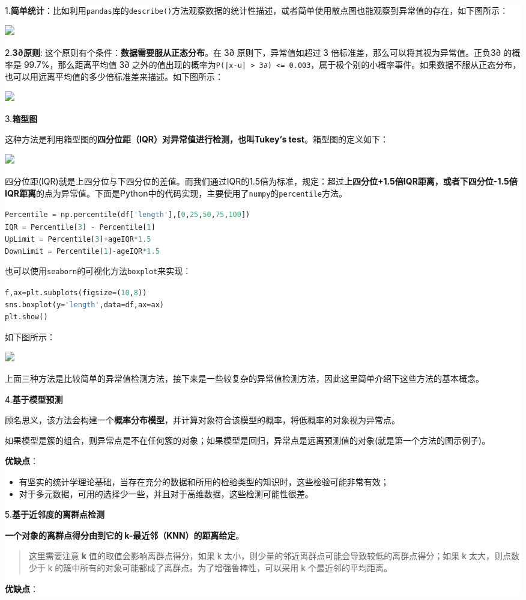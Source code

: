 1.**简单统计**：比如利用`pandas`库的`describe()`方法观察数据的统计性描述，或者简单使用散点图也能观察到异常值的存在，如下图所示：

![](https://cai-images-1257823952.cos.ap-beijing.myqcloud.com/anomaly%20detection_scatter_plot.png)

2.**3∂原则**: 这个原则有个条件：**数据需要服从正态分布**。在 3∂ 原则下，异常值如超过 3 倍标准差，那么可以将其视为异常值。正负3∂ 的概率是 99.7%，那么距离平均值 3∂ 之外的值出现的概率为`P(|x-u| > 3∂) <= 0.003`，属于极个别的小概率事件。如果数据不服从正态分布，也可以用远离平均值的多少倍标准差来描述。如下图所示：

![](https://cai-images-1257823952.cos.ap-beijing.myqcloud.com/anomaly%20detection_3.png)

3.**箱型图**

这种方法是利用箱型图的**四分位距（IQR）对异常值进行检测，也叫Tukey‘s test**。箱型图的定义如下：

![](https://cai-images-1257823952.cos.ap-beijing.myqcloud.com/tukey_test.png)


四分位距(IQR)就是上四分位与下四分位的差值。而我们通过IQR的1.5倍为标准，规定：超过**上四分位+1.5倍IQR距离，或者下四分位-1.5倍IQR距离**的点为异常值。下面是Python中的代码实现，主要使用了`numpy`的`percentile`方法。

```python
Percentile = np.percentile(df['length'],[0,25,50,75,100])
IQR = Percentile[3] - Percentile[1]
UpLimit = Percentile[3]+ageIQR*1.5
DownLimit = Percentile[1]-ageIQR*1.5
```

也可以使用`seaborn`的可视化方法`boxplot`来实现：

```python
f,ax=plt.subplots(figsize=(10,8))
sns.boxplot(y='length',data=df,ax=ax)
plt.show()
```

如下图所示：

![](https://cai-images-1257823952.cos.ap-beijing.myqcloud.com/anomaly%20detection_tukey.png)

上面三种方法是比较简单的异常值检测方法，接下来是一些较复杂的异常值检测方法，因此这里简单介绍下这些方法的基本概念。

4.**基于模型预测**

顾名思义，该方法会构建一个**概率分布模型**，并计算对象符合该模型的概率，将低概率的对象视为异常点。

如果模型是簇的组合，则异常点是不在任何簇的对象；如果模型是回归，异常点是远离预测值的对象(就是第一个方法的图示例子)。

**优缺点**：

- 有坚实的统计学理论基础，当存在充分的数据和所用的检验类型的知识时，这些检验可能非常有效；
- 对于多元数据，可用的选择少一些，并且对于高维数据，这些检测可能性很差。

5.**基于近邻度的离群点检测**

 **一个对象的离群点得分由到它的 k-最近邻（KNN）的距离给定**。

>  这里需要注意 **k** 值的取值会影响离群点得分，如果 k 太小，则少量的邻近离群点可能会导致较低的离群点得分；如果 k 太大，则点数少于 k 的簇中所有的对象可能都成了离群点。为了增强鲁棒性，可以采用 k 个最近邻的平均距离。

**优缺点**：
